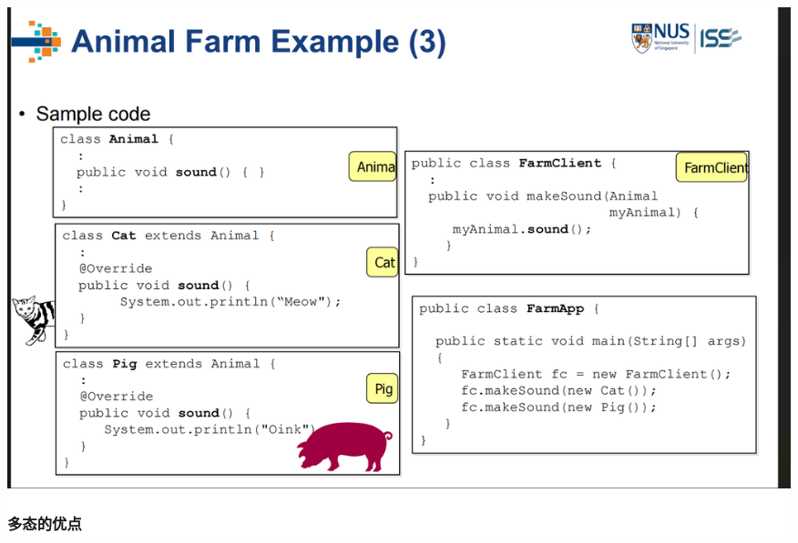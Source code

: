 ![image-20251024141504722](https://raw.githubusercontent.com/2692341798/picture/master/image-20251024141504722.png)

### 多态的优点
